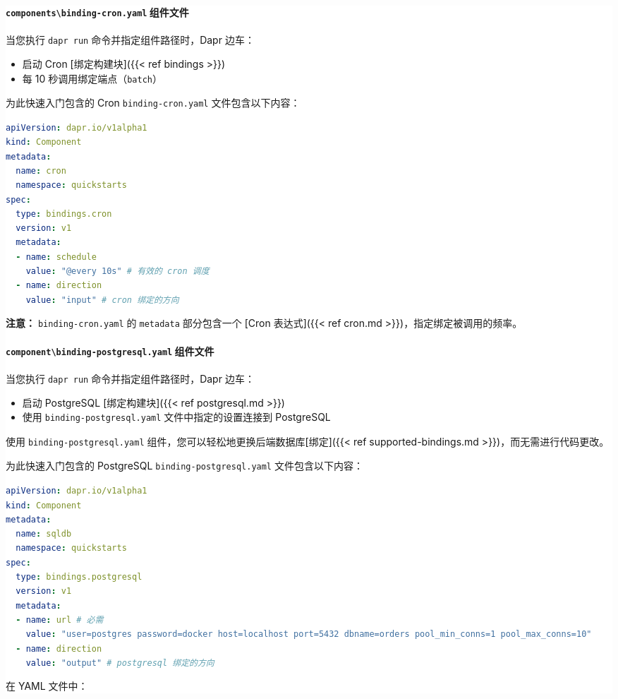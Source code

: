 #### `components\binding-cron.yaml` 组件文件

当您执行 `dapr run` 命令并指定组件路径时，Dapr 边车：

- 启动 Cron [绑定构建块]({{< ref bindings >}})
- 每 10 秒调用绑定端点（`batch`）

为此快速入门包含的 Cron `binding-cron.yaml` 文件包含以下内容：

```yaml
apiVersion: dapr.io/v1alpha1
kind: Component
metadata:
  name: cron
  namespace: quickstarts
spec:
  type: bindings.cron
  version: v1
  metadata:
  - name: schedule
    value: "@every 10s" # 有效的 cron 调度
  - name: direction
    value: "input" # cron 绑定的方向
```

**注意：** `binding-cron.yaml` 的 `metadata` 部分包含一个 [Cron 表达式]({{< ref cron.md >}})，指定绑定被调用的频率。

#### `component\binding-postgresql.yaml` 组件文件

当您执行 `dapr run` 命令并指定组件路径时，Dapr 边车：

- 启动 PostgreSQL [绑定构建块]({{< ref postgresql.md >}})
- 使用 `binding-postgresql.yaml` 文件中指定的设置连接到 PostgreSQL

使用 `binding-postgresql.yaml` 组件，您可以轻松地更换后端数据库[绑定]({{< ref supported-bindings.md >}})，而无需进行代码更改。

为此快速入门包含的 PostgreSQL `binding-postgresql.yaml` 文件包含以下内容：

```yaml
apiVersion: dapr.io/v1alpha1
kind: Component
metadata:
  name: sqldb
  namespace: quickstarts
spec:
  type: bindings.postgresql
  version: v1
  metadata:
  - name: url # 必需
    value: "user=postgres password=docker host=localhost port=5432 dbname=orders pool_min_conns=1 pool_max_conns=10"
  - name: direction
    value: "output" # postgresql 绑定的方向
```

在 YAML 文件中：
